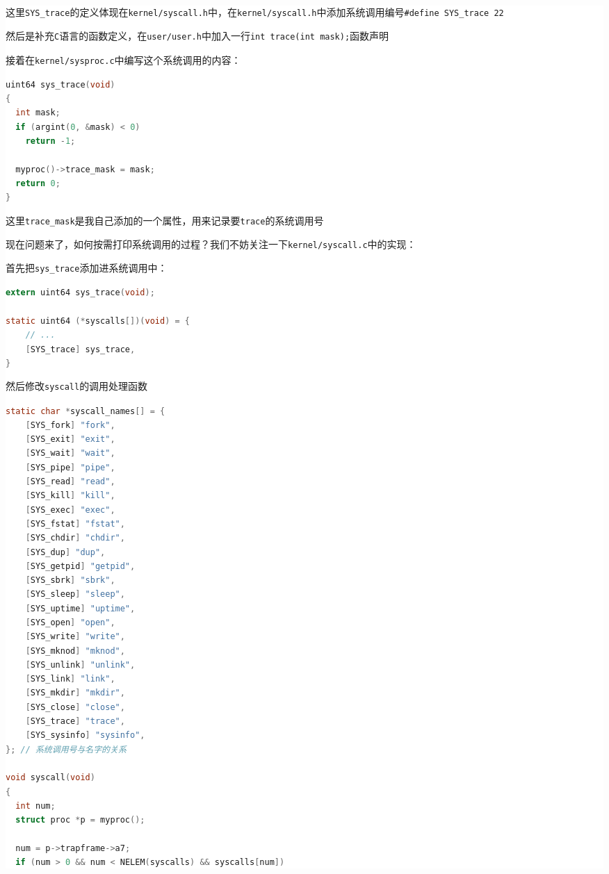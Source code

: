 这里`SYS_trace`的定义体现在`kernel/syscall.h`中，在`kernel/syscall.h`中添加系统调用编号`#define SYS_trace 22`

然后是补充`C`语言的函数定义，在`user/user.h`中加入一行`int trace(int mask);`函数声明

接着在`kernel/sysproc.c`中编写这个系统调用的内容：

```c
uint64 sys_trace(void)
{
  int mask;
  if (argint(0, &mask) < 0)
    return -1;

  myproc()->trace_mask = mask;
  return 0;
}
```

这里`trace_mask`是我自己添加的一个属性，用来记录要`trace`的系统调用号

现在问题来了，如何按需打印系统调用的过程？我们不妨关注一下`kernel/syscall.c`中的实现：

首先把`sys_trace`添加进系统调用中：

```c
extern uint64 sys_trace(void);

static uint64 (*syscalls[])(void) = {
    // ...
    [SYS_trace] sys_trace,
}
```

然后修改`syscall`的调用处理函数

```c
static char *syscall_names[] = {
    [SYS_fork] "fork",
    [SYS_exit] "exit",
    [SYS_wait] "wait",
    [SYS_pipe] "pipe",
    [SYS_read] "read",
    [SYS_kill] "kill",
    [SYS_exec] "exec",
    [SYS_fstat] "fstat",
    [SYS_chdir] "chdir",
    [SYS_dup] "dup",
    [SYS_getpid] "getpid",
    [SYS_sbrk] "sbrk",
    [SYS_sleep] "sleep",
    [SYS_uptime] "uptime",
    [SYS_open] "open",
    [SYS_write] "write",
    [SYS_mknod] "mknod",
    [SYS_unlink] "unlink",
    [SYS_link] "link",
    [SYS_mkdir] "mkdir",
    [SYS_close] "close",
    [SYS_trace] "trace",
    [SYS_sysinfo] "sysinfo",
}; // 系统调用号与名字的关系

void syscall(void)
{
  int num;
  struct proc *p = myproc();

  num = p->trapframe->a7;
  if (num > 0 && num < NELEM(syscalls) && syscalls[num])
```